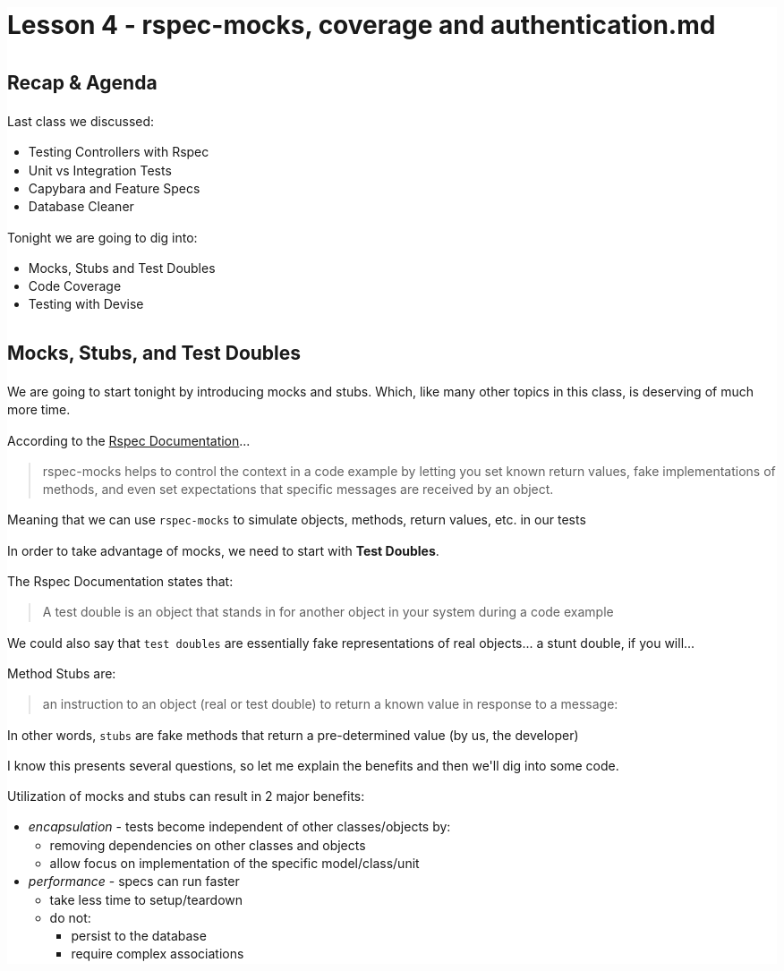 # Lesson 4 - rspec-mocks, coverage and authentication.md

## Recap & Agenda

Last class we discussed:

- Testing Controllers with Rspec
- Unit vs Integration Tests
- Capybara and Feature Specs
- Database Cleaner

Tonight we are going to dig into:

- Mocks, Stubs and Test Doubles
- Code Coverage
- Testing with Devise



## Mocks, Stubs, and Test Doubles 

We are going to start tonight by introducing mocks and stubs. Which, like many other topics in this class, is deserving of much more time. 

According to the [Rspec Documentation](https://www.relishapp.com/rspec/rspec-mocks/docs)...

> rspec-mocks helps to control the context in a code example by letting you set known return
values, fake implementations of methods, and even set expectations that specific messages
are received by an object.

Meaning that we can use `rspec-mocks` to simulate objects, methods, return values, etc. in our tests 


In order to take advantage of mocks, we need to start with **Test Doubles**. 

The Rspec Documentation states that: 
> A test double is an object that stands in for another object in your system during a code
example

We could also say that `test doubles` are essentially fake representations of real objects... a stunt double, if you will... 

Method Stubs are: 

> an instruction to an object (real or test double) to return a
known value in response to a message:

In other words, `stubs` are fake methods that return a pre-determined value (by us, the developer)

I know this presents several questions, so let me explain the benefits and then we'll dig into some code. 

Utilization of mocks and stubs can result in 2 major benefits: 

- *encapsulation* - tests become independent of other classes/objects by:
	- removing dependencies on other classes and objects 
	- allow focus on implementation of the specific model/class/unit
- *performance* - specs can run faster
	- take less time to setup/teardown
	- do not: 
		- persist to the database
		- require complex associations
